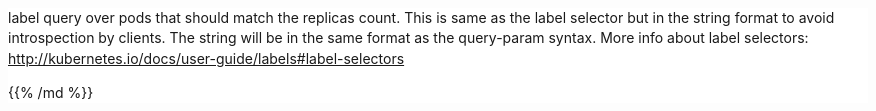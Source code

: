 label query over pods that should match the replicas count. This is same as the label
selector but in the string format to avoid introspection by clients. The string will be in
the same format as the query-param syntax. More info about label selectors:
http://kubernetes.io/docs/user-guide/labels#label-selectors

{{% /md %}}
</div>
</div>
